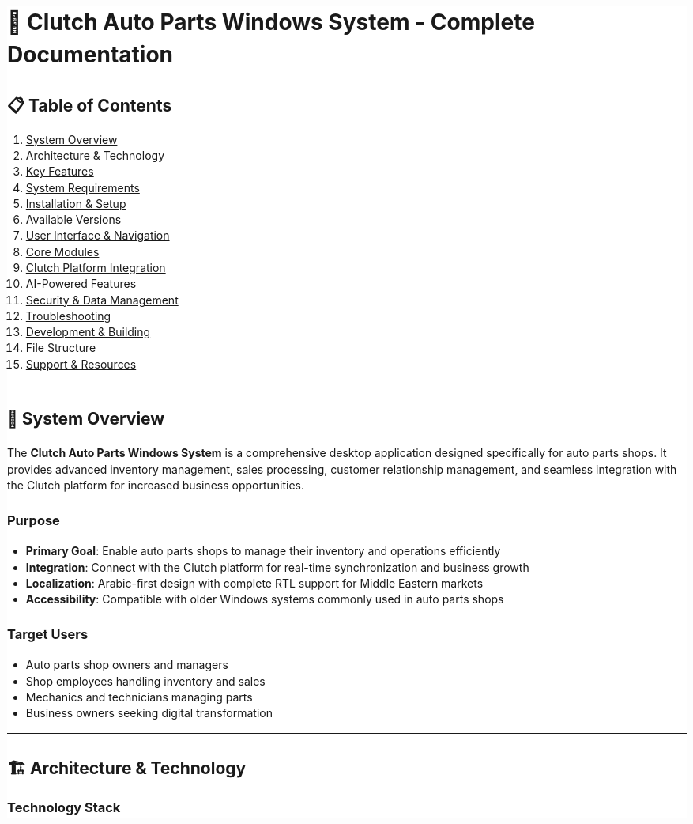 # 🚗 Clutch Auto Parts Windows System - Complete Documentation

## 📋 Table of Contents

1. [System Overview](#system-overview)
2. [Architecture & Technology](#architecture--technology)
3. [Key Features](#key-features)
4. [System Requirements](#system-requirements)
5. [Installation & Setup](#installation--setup)
6. [Available Versions](#available-versions)
7. [User Interface & Navigation](#user-interface--navigation)
8. [Core Modules](#core-modules)
9. [Clutch Platform Integration](#clutch-platform-integration)
10. [AI-Powered Features](#ai-powered-features)
11. [Security & Data Management](#security--data-management)
12. [Troubleshooting](#troubleshooting)
13. [Development & Building](#development--building)
14. [File Structure](#file-structure)
15. [Support & Resources](#support--resources)

---

## 🎯 System Overview

The **Clutch Auto Parts Windows System** is a comprehensive desktop application designed specifically for auto parts shops. It provides advanced inventory management, sales processing, customer relationship management, and seamless integration with the Clutch platform for increased business opportunities.

### **Purpose**
- **Primary Goal**: Enable auto parts shops to manage their inventory and operations efficiently
- **Integration**: Connect with the Clutch platform for real-time synchronization and business growth
- **Localization**: Arabic-first design with complete RTL support for Middle Eastern markets
- **Accessibility**: Compatible with older Windows systems commonly used in auto parts shops

### **Target Users**
- Auto parts shop owners and managers
- Shop employees handling inventory and sales
- Mechanics and technicians managing parts
- Business owners seeking digital transformation

---

## 🏗️ Architecture & Technology

### **Technology Stack**
